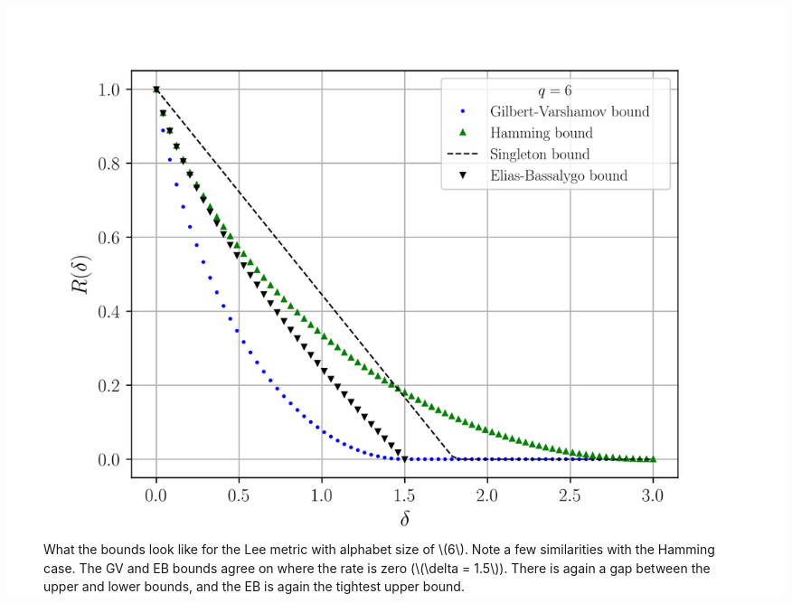 <figure>
  <img src='/assets/images/Leebounds.svg' width="100%" alt='Lee metric for q=6'/><br>
  <div class="divider"></div>
  <figcaption> What the bounds look like for the Lee metric with alphabet size of \(6\). Note a few similarities with the Hamming case. The GV and EB bounds agree on where the rate is zero (\(\delta = 1.5\)). There is again a gap between the upper and lower bounds, and the EB is again the tightest upper bound.</figcaption>
  <div class="divider"></div>
</figure>

<figure>